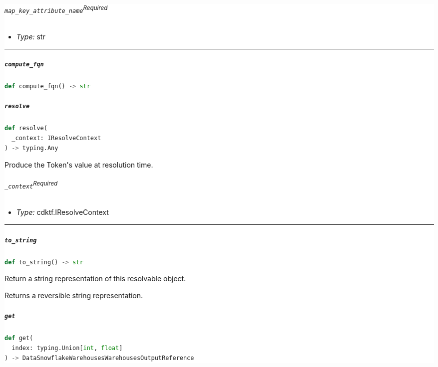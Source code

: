 ###### `map_key_attribute_name`<sup>Required</sup> <a name="map_key_attribute_name" id="@cdktf/provider-snowflake.dataSnowflakeWarehouses.DataSnowflakeWarehousesWarehousesList.allWithMapKey.parameter.mapKeyAttributeName"></a>

- *Type:* str

---

##### `compute_fqn` <a name="compute_fqn" id="@cdktf/provider-snowflake.dataSnowflakeWarehouses.DataSnowflakeWarehousesWarehousesList.computeFqn"></a>

```python
def compute_fqn() -> str
```

##### `resolve` <a name="resolve" id="@cdktf/provider-snowflake.dataSnowflakeWarehouses.DataSnowflakeWarehousesWarehousesList.resolve"></a>

```python
def resolve(
  _context: IResolveContext
) -> typing.Any
```

Produce the Token's value at resolution time.

###### `_context`<sup>Required</sup> <a name="_context" id="@cdktf/provider-snowflake.dataSnowflakeWarehouses.DataSnowflakeWarehousesWarehousesList.resolve.parameter._context"></a>

- *Type:* cdktf.IResolveContext

---

##### `to_string` <a name="to_string" id="@cdktf/provider-snowflake.dataSnowflakeWarehouses.DataSnowflakeWarehousesWarehousesList.toString"></a>

```python
def to_string() -> str
```

Return a string representation of this resolvable object.

Returns a reversible string representation.

##### `get` <a name="get" id="@cdktf/provider-snowflake.dataSnowflakeWarehouses.DataSnowflakeWarehousesWarehousesList.get"></a>

```python
def get(
  index: typing.Union[int, float]
) -> DataSnowflakeWarehousesWarehousesOutputReference
```
